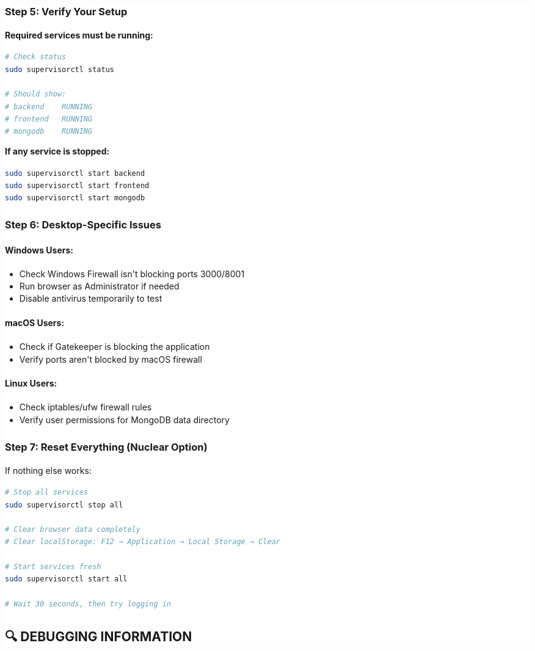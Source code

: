 ### Step 5: Verify Your Setup

**Required services must be running:**
```bash
# Check status
sudo supervisorctl status

# Should show:
# backend    RUNNING
# frontend   RUNNING  
# mongodb    RUNNING
```

**If any service is stopped:**
```bash
sudo supervisorctl start backend
sudo supervisorctl start frontend
sudo supervisorctl start mongodb
```

### Step 6: Desktop-Specific Issues

#### Windows Users:
- Check Windows Firewall isn't blocking ports 3000/8001
- Run browser as Administrator if needed
- Disable antivirus temporarily to test

#### macOS Users:
- Check if Gatekeeper is blocking the application
- Verify ports aren't blocked by macOS firewall

#### Linux Users:
- Check iptables/ufw firewall rules
- Verify user permissions for MongoDB data directory

### Step 7: Reset Everything (Nuclear Option)

If nothing else works:

```bash
# Stop all services
sudo supervisorctl stop all

# Clear browser data completely
# Clear localStorage: F12 → Application → Local Storage → Clear

# Start services fresh
sudo supervisorctl start all

# Wait 30 seconds, then try logging in
```

## 🔍 **DEBUGGING INFORMATION**
